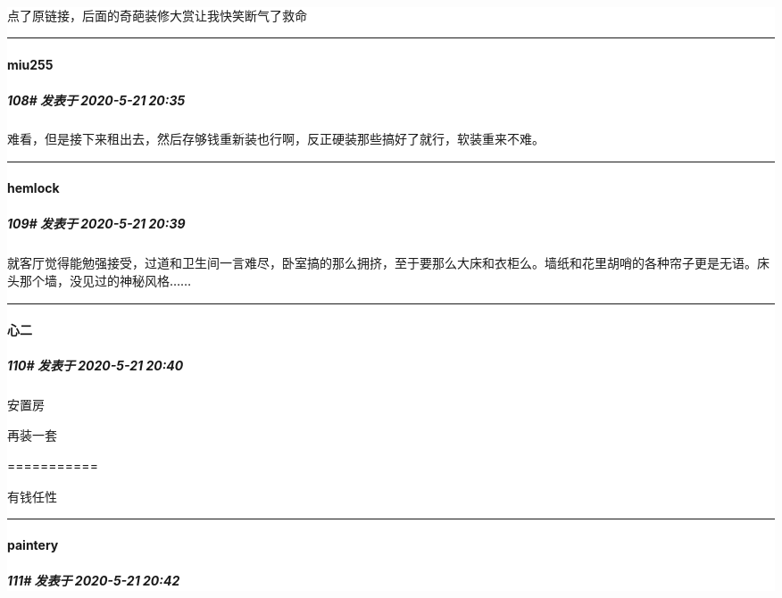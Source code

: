 
点了原链接，后面的奇葩装修大赏让我快笑断气了救命







-----

####  miu255  
##### 108#       发表于 2020-5-21 20:35




难看，但是接下来租出去，然后存够钱重新装也行啊，反正硬装那些搞好了就行，软装重来不难。







-----

####  hemlock  
##### 109#       发表于 2020-5-21 20:39




就客厅觉得能勉强接受，过道和卫生间一言难尽，卧室搞的那么拥挤，至于要那么大床和衣柜么。墙纸和花里胡哨的各种帘子更是无语。床头那个墙，没见过的神秘风格……







-----

####  心二  
##### 110#       发表于 2020-5-21 20:40




安置房

再装一套

===========

有钱任性







-----

####  paintery  
##### 111#       发表于 2020-5-21 20:42


